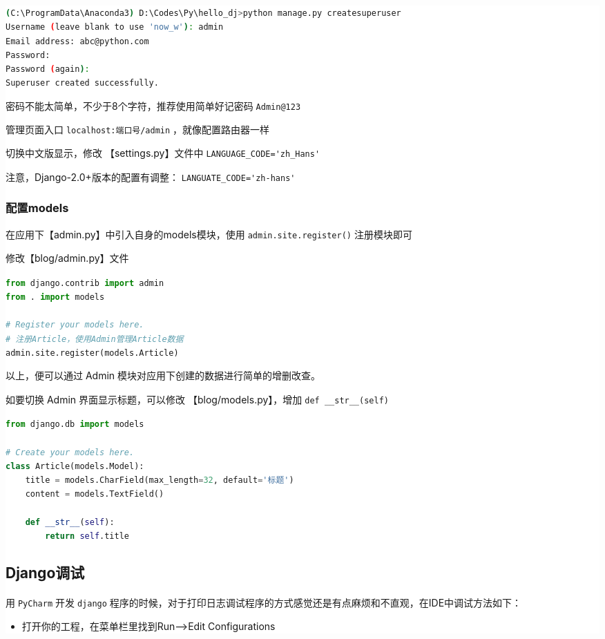 ```bash
(C:\ProgramData\Anaconda3) D:\Codes\Py\hello_dj>python manage.py createsuperuser
Username (leave blank to use 'now_w'): admin
Email address: abc@python.com
Password:
Password (again):
Superuser created successfully.

```

密码不能太简单，不少于8个字符，推荐使用简单好记密码 `Admin@123`

管理页面入口 `localhost:端口号/admin` ，就像配置路由器一样

切换中文版显示，修改 【settings.py】文件中 `LANGUAGE_CODE='zh_Hans'`

注意，Django-2.0+版本的配置有调整： `LANGUATE_CODE='zh-hans'`

<a id="markdown-配置models" name="配置models"></a>
### 配置models

在应用下【admin.py】中引入自身的models模块，使用 `admin.site.register()` 注册模块即可

修改【blog/admin.py】文件

```py
from django.contrib import admin
from . import models

# Register your models here.
# 注册Article，使用Admin管理Article数据
admin.site.register(models.Article)
```

以上，便可以通过 Admin 模块对应用下创建的数据进行简单的增删改查。

如要切换 Admin 界面显示标题，可以修改 【blog/models.py】，增加 `def __str__(self)`

```py
from django.db import models

# Create your models here.
class Article(models.Model):
    title = models.CharField(max_length=32, default='标题')
    content = models.TextField()

    def __str__(self):
        return self.title
```

<a id="markdown-django调试" name="django调试"></a>
## Django调试

用 `PyCharm` 开发 `django` 程序的时候，对于打印日志调试程序的方式感觉还是有点麻烦和不直观，在IDE中调试方法如下：

* 打开你的工程，在菜单栏里找到Run-->Edit Configurations
